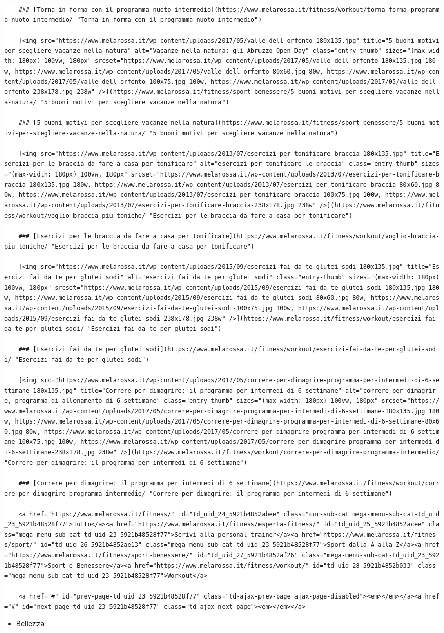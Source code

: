         ### [Torna in forma con il programma nuoto intermedio](https://www.melarossa.it/fitness/workout/torna-forma-programma-nuoto-intermedio/ "Torna in forma con il programma nuoto intermedio")

        [<img src="https://www.melarossa.it/wp-content/uploads/2017/05/valle-dell-orfento-180x135.jpg" title="5 buoni motivi per scegliere vacanze nella natura" alt="Vacanze nella natura: gli Abruzzo Open Day" class="entry-thumb" sizes="(max-width: 180px) 100vw, 180px" srcset="https://www.melarossa.it/wp-content/uploads/2017/05/valle-dell-orfento-180x135.jpg 180w, https://www.melarossa.it/wp-content/uploads/2017/05/valle-dell-orfento-80x60.jpg 80w, https://www.melarossa.it/wp-content/uploads/2017/05/valle-dell-orfento-100x75.jpg 100w, https://www.melarossa.it/wp-content/uploads/2017/05/valle-dell-orfento-238x178.jpg 238w" />](https://www.melarossa.it/fitness/sport-benessere/5-buoni-motivi-per-scegliere-vacanze-nella-natura/ "5 buoni motivi per scegliere vacanze nella natura")

        ### [5 buoni motivi per scegliere vacanze nella natura](https://www.melarossa.it/fitness/sport-benessere/5-buoni-motivi-per-scegliere-vacanze-nella-natura/ "5 buoni motivi per scegliere vacanze nella natura")

        [<img src="https://www.melarossa.it/wp-content/uploads/2013/07/esercizi-per-tonificare-braccia-180x135.jpg" title="Esercizi per le braccia da fare a casa per tonificare" alt="esercizi per tonificare le braccia" class="entry-thumb" sizes="(max-width: 180px) 100vw, 180px" srcset="https://www.melarossa.it/wp-content/uploads/2013/07/esercizi-per-tonificare-braccia-180x135.jpg 180w, https://www.melarossa.it/wp-content/uploads/2013/07/esercizi-per-tonificare-braccia-80x60.jpg 80w, https://www.melarossa.it/wp-content/uploads/2013/07/esercizi-per-tonificare-braccia-100x75.jpg 100w, https://www.melarossa.it/wp-content/uploads/2013/07/esercizi-per-tonificare-braccia-238x178.jpg 238w" />](https://www.melarossa.it/fitness/workout/voglio-braccia-piu-toniche/ "Esercizi per le braccia da fare a casa per tonificare")

        ### [Esercizi per le braccia da fare a casa per tonificare](https://www.melarossa.it/fitness/workout/voglio-braccia-piu-toniche/ "Esercizi per le braccia da fare a casa per tonificare")

        [<img src="https://www.melarossa.it/wp-content/uploads/2015/09/esercizi-fai-da-te-glutei-sodi-180x135.jpg" title="Esercizi fai da te per glutei sodi" alt="esercizi fai da te per glutei sodi" class="entry-thumb" sizes="(max-width: 180px) 100vw, 180px" srcset="https://www.melarossa.it/wp-content/uploads/2015/09/esercizi-fai-da-te-glutei-sodi-180x135.jpg 180w, https://www.melarossa.it/wp-content/uploads/2015/09/esercizi-fai-da-te-glutei-sodi-80x60.jpg 80w, https://www.melarossa.it/wp-content/uploads/2015/09/esercizi-fai-da-te-glutei-sodi-100x75.jpg 100w, https://www.melarossa.it/wp-content/uploads/2015/09/esercizi-fai-da-te-glutei-sodi-238x178.jpg 238w" />](https://www.melarossa.it/fitness/workout/esercizi-fai-da-te-per-glutei-sodi/ "Esercizi fai da te per glutei sodi")

        ### [Esercizi fai da te per glutei sodi](https://www.melarossa.it/fitness/workout/esercizi-fai-da-te-per-glutei-sodi/ "Esercizi fai da te per glutei sodi")

        [<img src="https://www.melarossa.it/wp-content/uploads/2017/05/correre-per-dimagrire-programma-per-intermedi-di-6-settimane-180x135.jpg" title="Correre per dimagrire: il programma per intermedi di 6 settimane" alt="correre per dimagrire, programma di allenamento di 6 settimane" class="entry-thumb" sizes="(max-width: 180px) 100vw, 180px" srcset="https://www.melarossa.it/wp-content/uploads/2017/05/correre-per-dimagrire-programma-per-intermedi-di-6-settimane-180x135.jpg 180w, https://www.melarossa.it/wp-content/uploads/2017/05/correre-per-dimagrire-programma-per-intermedi-di-6-settimane-80x60.jpg 80w, https://www.melarossa.it/wp-content/uploads/2017/05/correre-per-dimagrire-programma-per-intermedi-di-6-settimane-100x75.jpg 100w, https://www.melarossa.it/wp-content/uploads/2017/05/correre-per-dimagrire-programma-per-intermedi-di-6-settimane-238x178.jpg 238w" />](https://www.melarossa.it/fitness/workout/correre-per-dimagrire-programma-intermedio/ "Correre per dimagrire: il programma per intermedi di 6 settimane")

        ### [Correre per dimagrire: il programma per intermedi di 6 settimane](https://www.melarossa.it/fitness/workout/correre-per-dimagrire-programma-intermedio/ "Correre per dimagrire: il programma per intermedi di 6 settimane")

        <a href="https://www.melarossa.it/fitness/" id="td_uid_24_5921b4852abee" class="cur-sub-cat mega-menu-sub-cat-td_uid_23_5921b48528f77">Tutto</a><a href="https://www.melarossa.it/fitness/esperta-fitness/" id="td_uid_25_5921b4852acee" class="mega-menu-sub-cat-td_uid_23_5921b48528f77">Scrivi alla personal trainer</a><a href="https://www.melarossa.it/fitness/sport/" id="td_uid_26_5921b4852ae13" class="mega-menu-sub-cat-td_uid_23_5921b48528f77">Sport dalla A alla Z</a><a href="https://www.melarossa.it/fitness/sport-benessere/" id="td_uid_27_5921b4852af26" class="mega-menu-sub-cat-td_uid_23_5921b48528f77">Sport e Benessere</a><a href="https://www.melarossa.it/fitness/workout/" id="td_uid_28_5921b4852b033" class="mega-menu-sub-cat-td_uid_23_5921b48528f77">Workout</a>

        <a href="#" id="prev-page-td_uid_23_5921b48528f77" class="td-ajax-prev-page ajax-page-disabled"><em></em></a><a href="#" id="next-page-td_uid_23_5921b48528f77" class="td-ajax-next-page"><em></em></a>

-   [Bellezza](https://www.melarossa.it/bellezza-index/)
